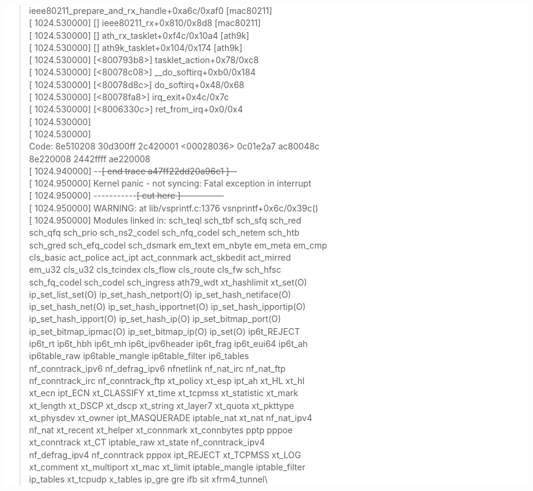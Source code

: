 > ieee80211\_prepare\_and\_rx\_handle+0xa6c/0xaf0 \[mac80211\]\
> \[ 1024.530000\] \[<c060ecfc>\] ieee80211\_rx+0x810/0x8d8
\[mac80211\]\
> \[ 1024.530000\] \[<c078651c>\] ath\_rx\_tasklet+0xf4c/0x10a4
\[ath9k\]\
> \[ 1024.530000\] \[<c078437c>\] ath9k\_tasklet+0x104/0x174
\[ath9k\]\
> \[ 1024.530000\] \[&lt;800793b8>\] tasklet\_action+0x78/0xc8\
> \[ 1024.530000\] \[&lt;80078c08>\] \_\_do\_softirq+0xb0/0x184\
> \[ 1024.530000\] \[&lt;80078d8c>\] do\_softirq+0x48/0x68\
> \[ 1024.530000\] \[&lt;80078fa8>\] irq\_exit+0x4c/0x7c\
> \[ 1024.530000\] \[&lt;8006330c>\] ret\_from\_irq+0x0/0x4\
> \[ 1024.530000\]\
> \[ 1024.530000\]\
> Code: 8e510208 30d300ff 2c420001 &lt;00028036> 0c01e2a7
ac80048c\
> 8e220008 2442ffff ae220008\
> \[ 1024.940000\] --~~\[ end trace a47ff22dd20a96c1 \]--~~\
> \[ 1024.950000\] Kernel panic - not syncing: Fatal exception in
interrupt\
> \[ 1024.950000\] -----------~~\[ cut here \]-----------~~\
> \[ 1024.950000\] WARNING: at lib/vsprintf.c:1376
vsnprintf+0x6c/0x39c()\
> \[ 1024.950000\] Modules linked in: sch\_teql sch\_tbf sch\_sfq
sch\_red\
> sch\_qfq sch\_prio sch\_ns2\_codel sch\_nfq\_codel sch\_netem
sch\_htb\
> sch\_gred sch\_efq\_codel sch\_dsmark em\_text em\_nbyte em\_meta
em\_cmp\
> cls\_basic act\_police act\_ipt act\_connmark act\_skbedit
act\_mirred\
> em\_u32 cls\_u32 cls\_tcindex cls\_flow cls\_route cls\_fw
sch\_hfsc\
> sch\_fq\_codel sch\_codel sch\_ingress ath79\_wdt xt\_hashlimit
xt\_set(O)\
> ip\_set\_list\_set(O) ip\_set\_hash\_netport(O)
ip\_set\_hash\_netiface(O)\
> ip\_set\_hash\_net(O) ip\_set\_hash\_ipportnet(O)
ip\_set\_hash\_ipportip(O)\
> ip\_set\_hash\_ipport(O) ip\_set\_hash\_ip(O)
ip\_set\_bitmap\_port(O)\
> ip\_set\_bitmap\_ipmac(O) ip\_set\_bitmap\_ip(O) ip\_set(O)
ip6t\_REJECT\
> ip6t\_rt ip6t\_hbh ip6t\_mh ip6t\_ipv6header ip6t\_frag ip6t\_eui64
ip6t\_ah\
> ip6table\_raw ip6table\_mangle ip6table\_filter ip6\_tables\
> nf\_conntrack\_ipv6 nf\_defrag\_ipv6 nfnetlink nf\_nat\_irc
nf\_nat\_ftp\
> nf\_conntrack\_irc nf\_conntrack\_ftp xt\_policy xt\_esp ipt\_ah
xt\_HL xt\_hl\
> xt\_ecn ipt\_ECN xt\_CLASSIFY xt\_time xt\_tcpmss xt\_statistic
xt\_mark\
> xt\_length xt\_DSCP xt\_dscp xt\_string xt\_layer7 xt\_quota
xt\_pkttype\
> xt\_physdev xt\_owner ipt\_MASQUERADE iptable\_nat xt\_nat
nf\_nat\_ipv4\
> nf\_nat xt\_recent xt\_helper xt\_connmark xt\_connbytes pptp
pppoe\
> xt\_conntrack xt\_CT iptable\_raw xt\_state nf\_conntrack\_ipv4\
> nf\_defrag\_ipv4 nf\_conntrack pppox ipt\_REJECT xt\_TCPMSS
xt\_LOG\
> xt\_comment xt\_multiport xt\_mac xt\_limit iptable\_mangle
iptable\_filter\
> ip\_tables xt\_tcpudp x\_tables ip\_gre gre ifb sit xfrm4\_tunnel\